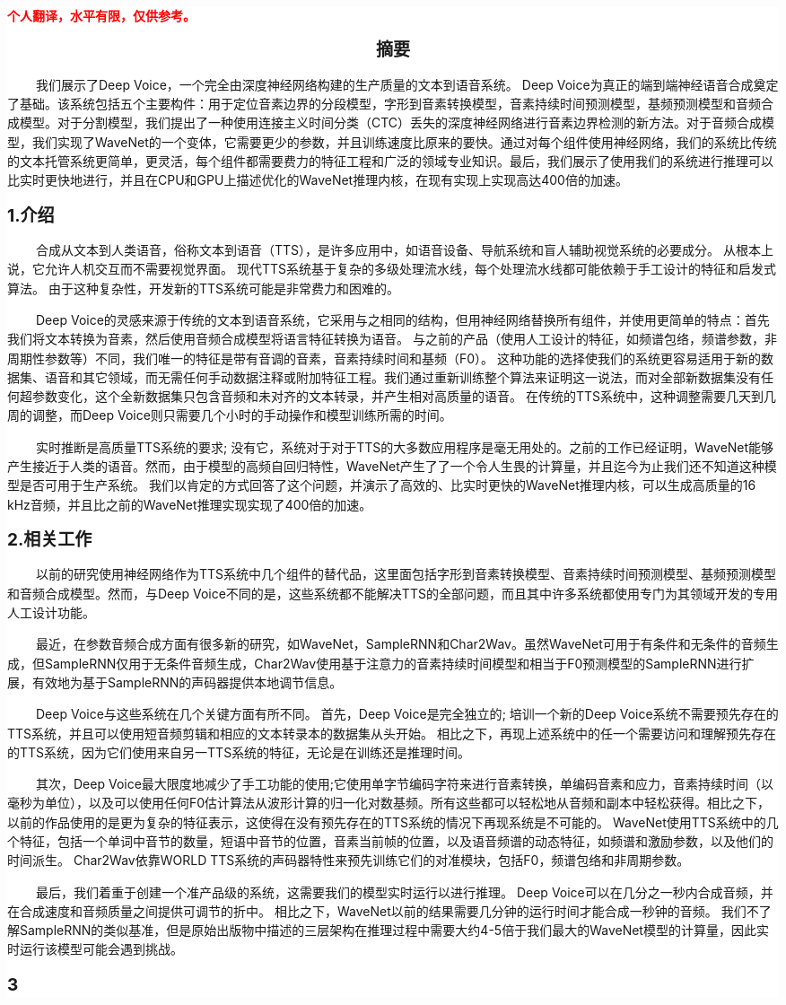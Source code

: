 <span style="color: #FF0000;"><strong>个人翻译，水平有限，仅供参考。</strong></span><br/><p style="text-align: center;"><strong><span style="font-size:19px;line-height: 150%;font-family:宋体">摘要</span></strong></p><p style="text-indent:32px"><span style="font-family:宋体">我们展示了</span>Deep Voice<span style="font-family:宋体">，一个完全由深度神经网络构建的生产质量的文本到语音系统。</span> Deep Voice<span style="font-family:宋体">为真正的端到端神经语音合成奠定了基础。该系统包括五个主要构件：用于定位音素边界的分段模型，字形到音素转换模型，音素持续时间预测模型，基频预测模型和音频合成模型。对于分割模型，我们提出了一种使用连接主义时间分类（</span>CTC<span style="font-family:宋体">）丢失的深度神经网络进行音素边界检测的新方法。对于音频合成模型，我们实现了</span>WaveNet<span style="font-family:宋体">的一个变体，它需要更少的参数，并且训练速度比原来的要快。通过对每个组件使用神经网络，我们的系统比传统的文本托管系统更简单，更灵活，每个组件都需要费力的特征工程和广泛的领域专业知识。最后，我们展示了使用我们的系统进行推理可以比实时更快地进行，并且在</span>CPU<span style="font-family:宋体">和</span>GPU<span style="font-family:宋体">上描述优化的</span>WaveNet<span style="font-family:宋体">推理内核，在现有实现上实现高达</span>400<span style="font-family:宋体">倍的加速。</span></p><p><strong><span style="font-size:19px;line-height:150%">1.</span></strong><strong><span style="font-size:19px;line-height:150%;font-family:宋体">介绍</span></strong></p><p style="text-indent:32px"><span style="font-family:宋体">合成从文本到人类语音，俗称文本到语音（</span>TTS<span style="font-family:宋体">），是许多应用中，如语音设备、导航系统和盲人辅助视觉系统的必要成分。</span> <span style="font-family:宋体">从根本上说，它允许人机交互而不需要视觉界面。</span> <span style="font-family:宋体">现代</span>TTS<span style="font-family:宋体">系统基于复杂的多级处理流水线，每个处理流水线都可能依赖于手工设计的特征和启发式算法。</span> <span style="font-family:宋体">由于这种复杂性，开发新的</span>TTS<span style="font-family:宋体">系统可能是非常费力和困难的。</span></p><p style="text-indent:32px">Deep Voice<span style="font-family:宋体">的灵感来源于传统的文本到语音系统，它采用与之相同的结构，但用神经网络替换所有组件，并使用更简单的特点：首先我们将文本转换为音素，然后使用音频合成模型将语言特征转换为语音。</span> <span style="font-family:宋体">与之前的产品（使用人工设计的特征，如频谱包络，频谱参数，非周期性参数等）不同，我们唯一的特征是带有音调的音素，音素持续时间和基频（</span>F0<span style="font-family:宋体">）。</span> <span style="font-family: 宋体">这种功能的选择使我们的系统更容易适用于新的数据集、语音和其它领域，而无需任何手动数据注释或附加特征工程。我们通过重新训练整个算法来证明这一说法，而对全部新数据集没有任何超参数变化，这个全新数据集只包含音频和未对齐的文本转录，并产生相对高质量的语音。</span> <span style="font-family:宋体">在传统的</span>TTS<span style="font-family:宋体">系统中，这种调整需要几天到几周的调整，而</span>Deep Voice<span style="font-family:宋体">则只需要几个小时的手动操作和模型训练所需的时间。</span></p><p style="text-indent:32px"><span style="font-family:宋体">实时推断是高质量</span>TTS<span style="font-family:宋体">系统的要求</span>; <span style="font-family:宋体">没有它，系统对于对于</span>TTS<span style="font-family:宋体">的大多数应用程序是毫无用处的。之前的工作已经证明，</span>WaveNet<span style="font-family:宋体">能够产生接近于人类的语音。然而，由于模型的高频自回归特性，</span>WaveNet<span style="font-family:宋体">产生了了一个令人生畏的计算量，并且迄今为止我们还不知道这种模型是否可用于生产系统。</span> <span style="font-family:宋体">我们以肯定的方式回答了这个问题，并演示了高效的、比实时更快的</span>WaveNet<span style="font-family:宋体">推理内核，可以生成高质量的</span>16 kHz<span style="font-family:宋体">音频，并且比之前的</span>WaveNet<span style="font-family:宋体">推理实现实现了</span>400<span style="font-family:宋体">倍的加速。</span></p><p><strong><span style="font-size:19px;line-height:150%">2.</span></strong><strong><span style="font-size:19px;line-height:150%;font-family:宋体">相关工作</span></strong></p><p style="text-indent:32px"><span style="font-family:宋体">以前的研究使用神经网络作为</span>TTS<span style="font-family:宋体">系统中几个组件的替代品，这里面包括字形到音素转换模型、音素持续时间预测模型、基频预测模型和音频合成模型。然而，与</span>Deep Voice<span style="font-family:宋体">不同的是，这些系统都不能解决</span>TTS<span style="font-family:宋体">的全部问题，而且其中许多系统都使用专门为其领域开发的专用人工设计功能。</span></p><p style="text-indent:32px"><span style="font-family:宋体">最近，在参数音频合成方面有很多新的研究，如</span>WaveNet<span style="font-family:宋体">，</span>SampleRNN<span style="font-family:宋体">和</span>Char2Wav<span style="font-family:宋体">。虽然</span>WaveNet<span style="font-family:宋体">可用于有条件和无条件的音频生成，但</span>SampleRNN<span style="font-family:宋体">仅用于无条件音频生成，</span>Char2Wav<span style="font-family:宋体">使用基于注意力的音素持续时间模型和相当于</span>F0<span style="font-family:宋体">预测模型的</span>SampleRNN<span style="font-family:宋体">进行扩展，有效地为基于</span>SampleRNN<span style="font-family:宋体">的声码器提供本地调节信息。</span></p><p style="text-indent:32px">Deep Voice<span style="font-family:宋体">与这些系统在几个关键方面有所不同。</span> <span style="font-family:宋体">首先，</span>Deep Voice<span style="font-family:宋体">是完全独立的</span>; <span style="font-family:宋体">培训一个新的</span>Deep Voice<span style="font-family:宋体">系统不需要预先存在的</span>TTS<span style="font-family:宋体">系统，并且可以使用短音频剪辑和相应的文本转录本的数据集从头开始。</span> <span style="font-family:宋体">相比之下，再现上述系统中的任一个需要访问和理解预先存在的</span>TTS<span style="font-family:宋体">系统，因为它们使用来自另一</span>TTS<span style="font-family:宋体">系统的特征，无论是在训练还是推理时间。</span></p><p style="text-indent:32px"><span style="font-family:宋体">其次，</span>Deep Voice<span style="font-family:宋体">最大限度地减少了手工功能的使用</span>;<span style="font-family:宋体">它使用单字节编码字符来进行音素转换，单编码音素和应力，音素持续时间（以毫秒为单位），以及可以使用任何</span>F0<span style="font-family:宋体">估计算法从波形计算的归一化对数基频。所有这些都可以轻松地从音频和副本中轻松获得。相比之下，以前的作品使用的是更为复杂的特征表示，这使得在没有预先存在的</span>TTS<span style="font-family:宋体">系统的情况下再现系统是不可能的。</span> WaveNet<span style="font-family:宋体">使用</span>TTS<span style="font-family:宋体">系统中的几个特征，包括一个单词中音节的数量，短语中音节的位置，音素当前帧的位置，以及语音频谱的动态特征，如频谱和激励参数，以及他们的时间派生。</span> Char2Wav<span style="font-family:宋体">依靠</span>WORLD TTS<span style="font-family:宋体">系统的声码器特性来预先训练它们的对准模块，包括</span>F0<span style="font-family:宋体">，频谱包络和非周期参数。</span></p><p style="text-indent:32px"><span style="font-family:宋体">最后，我们着重于创建一个准产品级的系统，这需要我们的模型实时运行以进行推理。</span> Deep Voice<span style="font-family:宋体">可以在几分之一秒内合成音频，并在合成速度和音频质量之间提供可调节的折中。</span> <span style="font-family:宋体">相比之下，</span>WaveNet<span style="font-family:宋体">以前的结果需要几分钟的运行时间才能合成一秒钟的音频。</span> <span style="font-family: 宋体">我们不了解</span>SampleRNN<span style="font-family:宋体">的类似基准，但是原始出版物中描述的三层架构在推理过程中需要大约</span>4-5<span style="font-family:宋体">倍于我们最大的</span>WaveNet<span style="font-family:宋体">模型的计算量，因此实时运行该模型可能会遇到挑战。</span></p><p><strong><span style="font-size:19px;line-height:150%">3